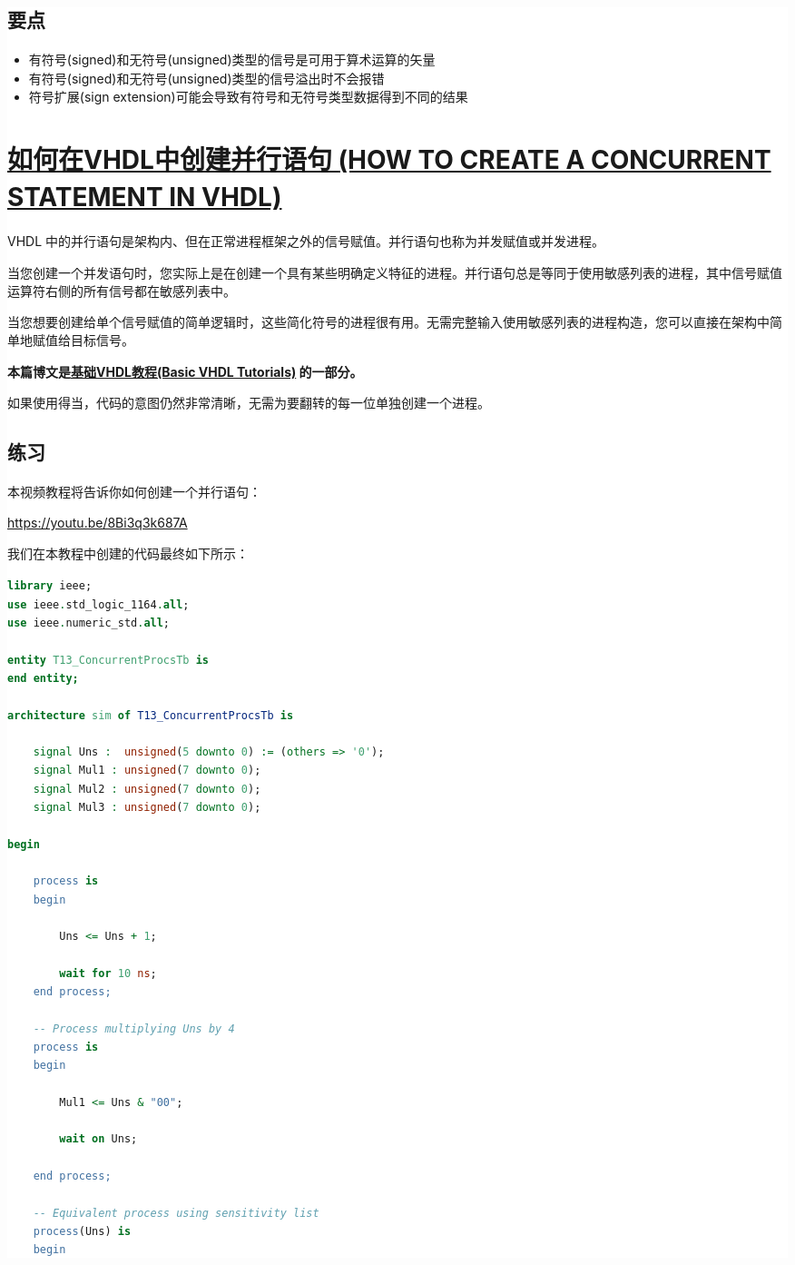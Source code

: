 ## 要点

- 有符号(signed)和无符号(unsigned)类型的信号是可用于算术运算的矢量
- 有符号(signed)和无符号(unsigned)类型的信号溢出时不会报错
- 符号扩展(sign extension)可能会导致有符号和无符号类型数据得到不同的结果

# [如何在VHDL中创建并行语句 (HOW TO CREATE A CONCURRENT STATEMENT IN VHDL)](https://vhdlwhiz.com/concurrent-statement/)

VHDL 中的并行语句是架构内、但在正常进程框架之外的信号赋值。并行语句也称为并发赋值或并发进程。

当您创建一个并发语句时，您实际上是在创建一个具有某些明确定义特征的进程。并行语句总是等同于使用敏感列表的进程，其中信号赋值运算符右侧的所有信号都在敏感列表中。

当您想要创建给单个信号赋值的简单逻辑时，这些简化符号的进程很有用。无需完整输入使用敏感列表的进程构造，您可以直接在架构中简单地赋值给目标信号。

**本篇博文是[基础VHDL教程(Basic VHDL Tutorials)](https://vhdlwhiz.com/basic-vhdl-tutorials/) 的一部分。**

如果使用得当，代码的意图仍然非常清晰，无需为要翻转的每一位单独创建一个进程。

## 练习

本视频教程将告诉你如何创建一个并行语句：

<https://youtu.be/8Bi3q3k687A>

我们在本教程中创建的代码最终如下所示：

```vhdl
library ieee;
use ieee.std_logic_1164.all;
use ieee.numeric_std.all;
 
entity T13_ConcurrentProcsTb is
end entity;
 
architecture sim of T13_ConcurrentProcsTb is
 
    signal Uns :  unsigned(5 downto 0) := (others => '0');
    signal Mul1 : unsigned(7 downto 0);
    signal Mul2 : unsigned(7 downto 0);
    signal Mul3 : unsigned(7 downto 0);
 
begin
 
    process is
    begin
 
        Uns <= Uns + 1;
 
        wait for 10 ns;
    end process;
 
    -- Process multiplying Uns by 4
    process is
    begin
 
        Mul1 <= Uns & "00";
 
        wait on Uns;
 
    end process;
 
    -- Equivalent process using sensitivity list
    process(Uns) is
    begin
```